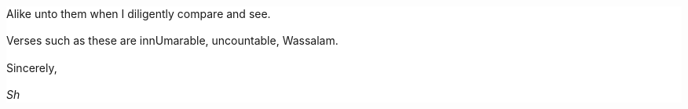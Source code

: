 Alike unto them when I diligently compare and see.

Verses such as these are innUmarable, uncountable, Wassalam.

Sincerely,

*Sh*

[^1]: This verse, and all the poetic verses and martials which precede
it, are quoted in the books of biographies and chronicles, especially
the ones dealing with the battles of the Camel and Siffin. They have
been quoted in their entirety by the researching scholar Ibn Abul-Hadid
on page 47 and its following pages up to page 50, Vol. 1, of his Sharh
Nahjul Balaghah, Egyptian edition, where he explains the khutba of the
Commander of the Faithful (as) referring to Muhammad's progeny (as) and
to what they have said about him, including the following: "They have
the distinction of being divinely granted the right to rule, and in them
the Prophet's will is preserved, and they are the ones who inherit his
legacy." Having quoted these verses and martials, he says verbatim: "The
verses containing this word ‘wasiyya' [will] are nUmarous, but we have
mentioned here some of them where there is reference to the two parties
(meaning Abu Mikhnaf's book dealing with the Battle of Camel, and Nasr
ibn Muzahim's book dealing with the Battle of Siffin); besides these,
the references are uncountable and innUmarable. We would have filled
many pages of them had we not feared boredom and monotony."

[^2]: Zafr's verse, and both couplets composed by Khuzaymah before it,
in addition to the couplets composed by Abu Sufyan which preceded them,
are all narrated by Imam al-Iskafi in his book Naqd al-’Uthmaniyya, and
they are transmitted by Ibn Abul-Hadid at the end of his commentary on
the qasi’a sermon on page 258 and the pages following it, Vol. 3, of
Sharh Nahjul Balaghah, Egyptian edition.

[^3]: When scholar Shaykh Muhammad Mahmüd al-Rafi’i came to the
conclusion of his commentary on this verse in his own commentary on the
verses composed by the poet al-Kumait in praise of the descendants of
Hashim, he said: "Meaning ‘Ali, may Allah glorify his countenance, who
is named wasi because the Messenger of Allah awsa [left a will]
regarding him." The same is narrated about Ibn Buraydah who quotes his
father citing the Prophet (pbuh) saying: "For every Prophet there is a
wasi, and ‘Ali is my wasi and the heir of my legacy." Al-Tirmithi states
that the Prophet (pbuh) is quoted saying: "To whomsoever I have been a
master, this ‘Ali is his master." Al-Bukhari quotes Ibn Sa’d saying that
the Messenger of Allah (pbuh) headed to Tabük, leaving ‘Ali (as) behind.
‘Ali (as) asked him: "Do you thus leave me with children and women?" He
said: "Are you not pleased that your status to me is like that of Aaron
to Moses, except there will be no prophet after me?" Ibn Qays
al-Raqiyyat has said: Among us are: Ahmad the Prophet, the truthful, the
pious, the man of wisdom; And ‘Ali and Ja’far with two wings: They are
the wasi, and the man of martyrdom. This is something which poets used
to always say about ‘Ali (as) with a great elaboration. Then he
testifies to the poetry we have first quoted by Kuthayyir ‘Azzah.

[^4]: Muhammad Mahmüd al-Rafi’i, the commentator, says verbatim:
"Meaning vicegerent after the Messenger of Allah."

[^5]: The poem starts with: "Gazelles that made the dusty dunes glitter
like stars," which is included in his diwan (collection of poems).


